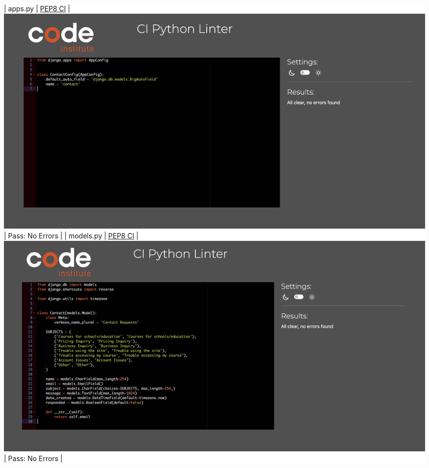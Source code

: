 | apps.py | [PEP8 CI](https://pep8ci.herokuapp.com) | ![screenshot](documentation/validation/python/contact/contact-apps.png) | Pass: No Errors |
| models.py | [PEP8 CI](https://pep8ci.herokuapp.com) | ![screenshot](documentation/validation/python/contact/conatct-models.png) | Pass: No Errors |
